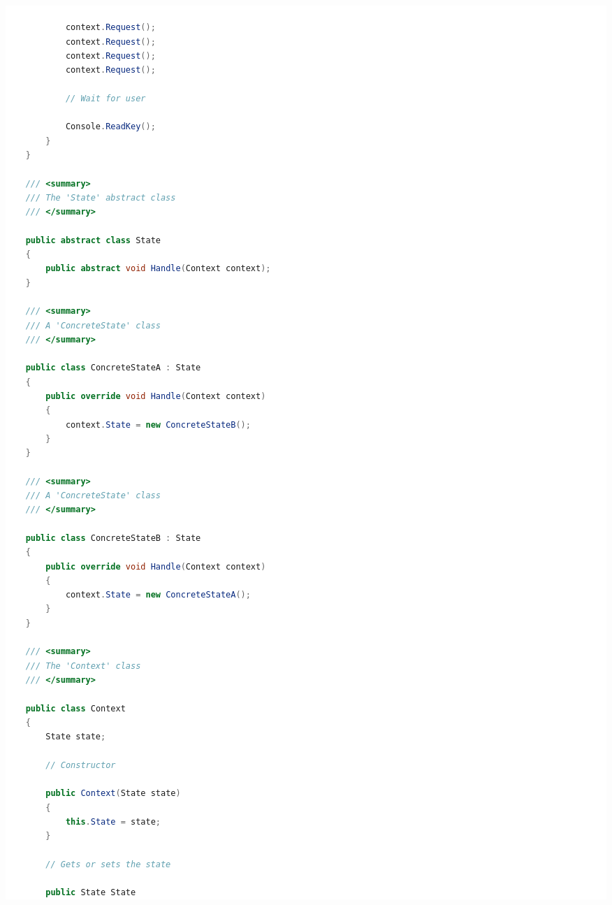 ```csharp

            context.Request();
            context.Request();
            context.Request();
            context.Request();

            // Wait for user

            Console.ReadKey();
        }
    }

    /// <summary>
    /// The 'State' abstract class
    /// </summary>

    public abstract class State
    {
        public abstract void Handle(Context context);
    }

    /// <summary>
    /// A 'ConcreteState' class
    /// </summary>

    public class ConcreteStateA : State
    {
        public override void Handle(Context context)
        {
            context.State = new ConcreteStateB();
        }
    }

    /// <summary>
    /// A 'ConcreteState' class
    /// </summary>

    public class ConcreteStateB : State
    {
        public override void Handle(Context context)
        {
            context.State = new ConcreteStateA();
        }
    }

    /// <summary>
    /// The 'Context' class
    /// </summary>

    public class Context
    {
        State state;

        // Constructor

        public Context(State state)
        {
            this.State = state;
        }

        // Gets or sets the state

        public State State
```